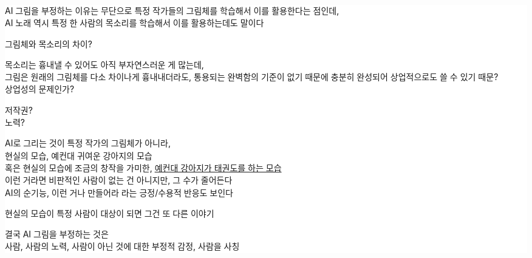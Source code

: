 AI 그림을 부정하는 이유는 무단으로 특정 작가들의 그림체를 학습해서 이를 활용한다는 점인데,  
AI 노래 역시 특정 한 사람의 목소리를 학습해서 이를 활용하는데도 말이다  

그림체와 목소리의 차이?  

목소리는 흉내낼 수 있어도 아직 부자연스러운 게 많는데,  
그림은 원래의 그림체를 다소 차이나게 흉내내더라도, 통용되는 완벽함의 기준이 없기 때문에 충분히 완성되어 상업적으로도 쓸 수 있기 때문?  
상업성의 문제인가?  

저작권?  
노력?  

AI로 그리는 것이 특정 작가의 그림체가 아니라,  
현실의 모습, 예컨대 귀여운 강아지의 모습  
혹은 현실의 모습에 조금의 창작을 가미한, [예컨대 강아지가 태권도를 하는 모습](https://twitter.com/lovx11_very/status/1682408761728839681?s=20)  
이런 거라면 비판적인 사람이 없는 건 아니지만, 그 수가 줄어든다  
AI의 순기능, 이런 거나 만들어라 라는 긍정/수용적 반응도 보인다  

현실의 모습이 특정 사람이 대상이 되면 그건 또 다른 이야기  

결국 AI 그림을 부정하는 것은  
사람, 사람의 노력, 사람이 아닌 것에 대한 부정적 감정, 사람을 사칭  

